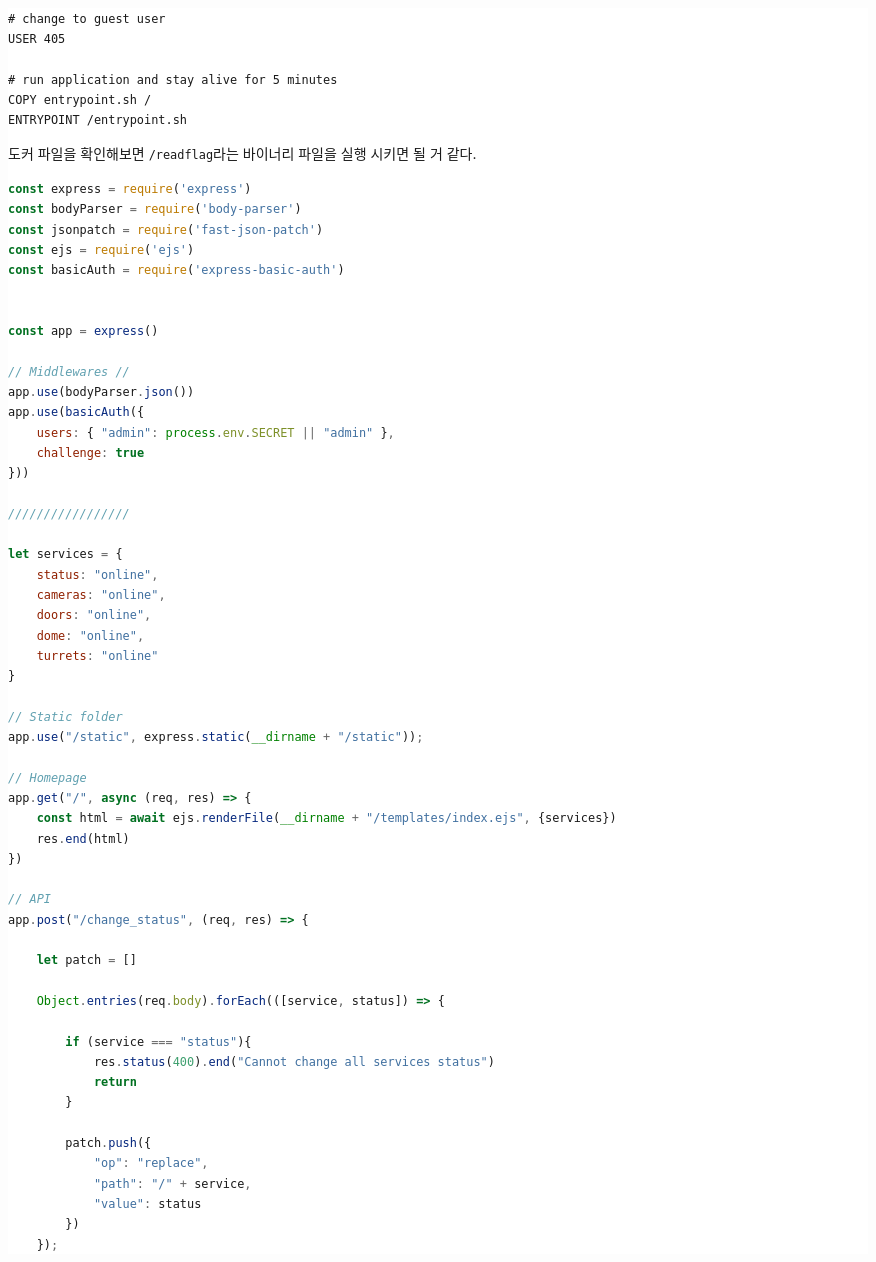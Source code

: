 ```
# change to guest user
USER 405

# run application and stay alive for 5 minutes
COPY entrypoint.sh /
ENTRYPOINT /entrypoint.sh
```
도커 파일을 확인해보면 `/readflag`라는 바이너리 파일을 실행 시키면 될 거 같다.


```js
const express = require('express')
const bodyParser = require('body-parser')
const jsonpatch = require('fast-json-patch')
const ejs = require('ejs')
const basicAuth = require('express-basic-auth')


const app = express()

// Middlewares //
app.use(bodyParser.json())
app.use(basicAuth({
    users: { "admin": process.env.SECRET || "admin" },
    challenge: true
}))

/////////////////

let services = {
    status: "online",
    cameras: "online",
    doors: "online",
    dome: "online",
    turrets: "online"
}

// Static folder
app.use("/static", express.static(__dirname + "/static"));

// Homepage
app.get("/", async (req, res) => {
    const html = await ejs.renderFile(__dirname + "/templates/index.ejs", {services})
    res.end(html)
})

// API
app.post("/change_status", (req, res) => {

    let patch = []

    Object.entries(req.body).forEach(([service, status]) => {

        if (service === "status"){
            res.status(400).end("Cannot change all services status")
            return
        }

        patch.push({
            "op": "replace",
            "path": "/" + service,
            "value": status
        })
    });
```
